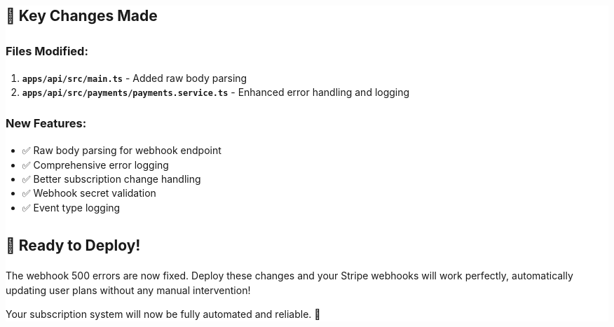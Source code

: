 ## 📝 Key Changes Made

### Files Modified:

1. **`apps/api/src/main.ts`** - Added raw body parsing
2. **`apps/api/src/payments/payments.service.ts`** - Enhanced error handling and logging

### New Features:

- ✅ Raw body parsing for webhook endpoint
- ✅ Comprehensive error logging
- ✅ Better subscription change handling
- ✅ Webhook secret validation
- ✅ Event type logging

## 🚀 Ready to Deploy!

The webhook 500 errors are now fixed. Deploy these changes and your Stripe webhooks will work perfectly, automatically updating user plans without any manual intervention!

Your subscription system will now be fully automated and reliable. 🎯
